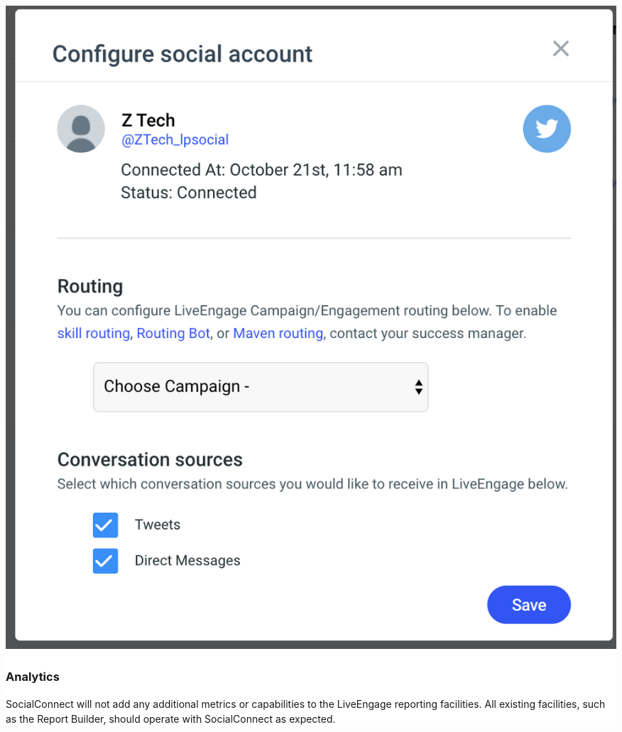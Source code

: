 ![](img/socialconnect-user-guide-26.png)

### Analytics 

SocialConnect will not add any additional metrics or capabilities to the LiveEngage reporting facilities. All existing facilities, such as the Report Builder, should operate with SocialConnect as expected.
